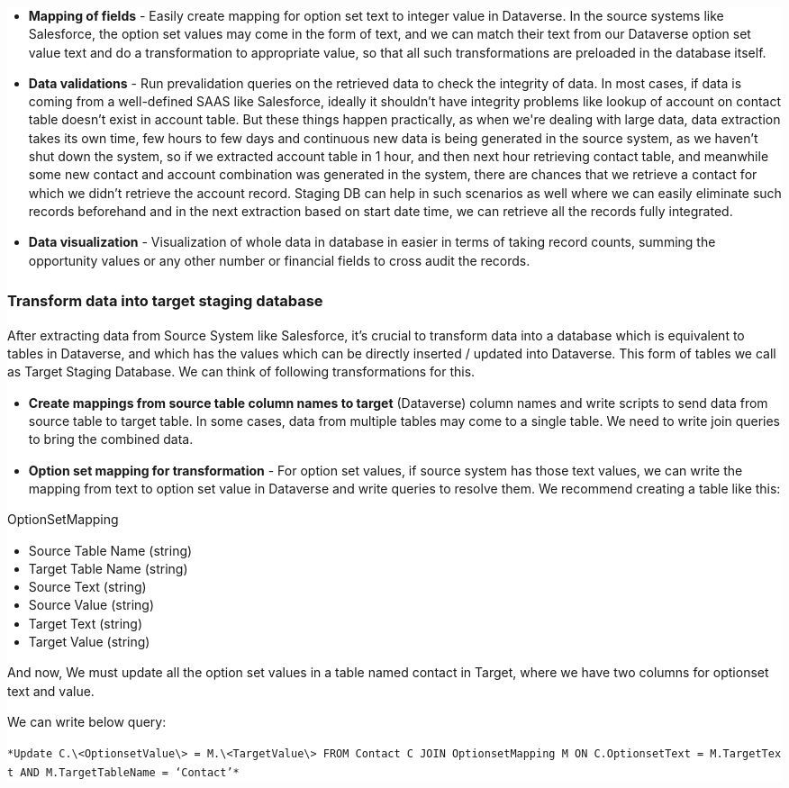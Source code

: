 - **Mapping of fields** - Easily create mapping for option set text to integer value in Dataverse. In the source systems like Salesforce, the option set values may come in the form of text, and we can match their text from our Dataverse option set value text and do a transformation to appropriate value, so that all such transformations are preloaded in the database itself.

- **Data validations** - Run prevalidation queries on the retrieved data to check the integrity of data. In most cases, if data is coming from a well-defined SAAS like Salesforce, ideally it shouldn’t have integrity problems like lookup of account on contact table doesn’t exist in account table. But these things happen practically, as when we're dealing with large data, data extraction takes its own time, few hours to few days and continuous new data is being generated in the source system, as we haven’t shut down the system, so if we extracted account table in 1 hour, and then next hour retrieving contact table, and meanwhile some new contact and account combination was generated in the system, there are chances that we retrieve a contact for which we didn’t retrieve the account record. Staging DB can help in such scenarios as well where we can easily eliminate such records beforehand and in the next extraction based on start date time, we can retrieve all the records fully integrated.

- **Data visualization** - Visualization of whole data in database in easier in terms of taking record counts, summing the opportunity values or any other number or financial fields to cross audit the records.

### Transform data into target staging database

After extracting data from Source System like Salesforce, it’s crucial to transform data into a database which is equivalent to tables in Dataverse, and which has the values which can be directly inserted / updated into Dataverse. This form of tables we call as Target Staging Database. We can think of following transformations for this.

- **Create mappings from source table column names to target**
  (Dataverse) column names and write scripts to send data from source
  table to target table. In some cases, data from multiple tables may
  come to a single table. We need to write join queries to bring the
  combined data.

- **Option set mapping for transformation** - For option set values, if
  source system has those text values, we can write the mapping from
  text to option set value in Dataverse and write queries to resolve
  them. We recommend creating a table like this:

OptionSetMapping

- Source Table Name (string)
- Target Table Name (string)
- Source Text (string)
- Source Value (string)
- Target Text (string)
- Target Value (string)



And now, We must update all the option set values in a table named contact in Target, where we have two columns for optionset text and value. 

We can write below query:

` *Update C.\<OptionsetValue\> = M.\<TargetValue\> FROM Contact C JOIN OptionsetMapping M ON C.OptionsetText = M.TargetText AND M.TargetTableName = ‘Contact’* `
